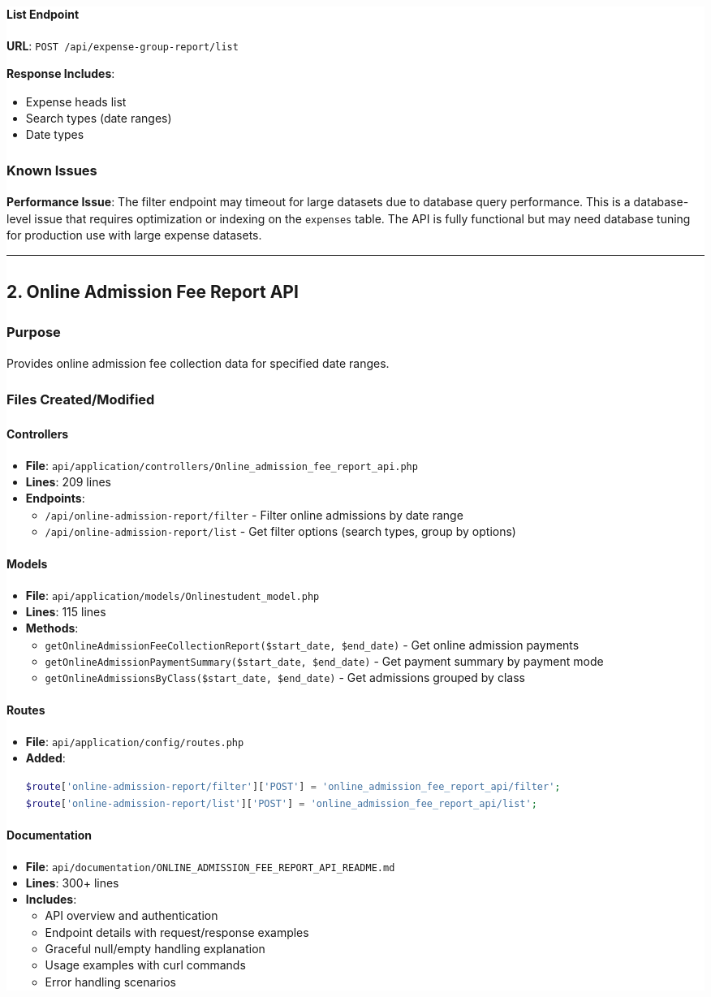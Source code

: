 #### List Endpoint
**URL**: `POST /api/expense-group-report/list`

**Response Includes**:
- Expense heads list
- Search types (date ranges)
- Date types

### Known Issues

**Performance Issue**: The filter endpoint may timeout for large datasets due to database query performance. This is a database-level issue that requires optimization or indexing on the `expenses` table. The API is fully functional but may need database tuning for production use with large expense datasets.

---

## 2. Online Admission Fee Report API

### Purpose
Provides online admission fee collection data for specified date ranges.

### Files Created/Modified

#### Controllers
- **File**: `api/application/controllers/Online_admission_fee_report_api.php`
- **Lines**: 209 lines
- **Endpoints**:
  - `/api/online-admission-report/filter` - Filter online admissions by date range
  - `/api/online-admission-report/list` - Get filter options (search types, group by options)

#### Models
- **File**: `api/application/models/Onlinestudent_model.php`
- **Lines**: 115 lines
- **Methods**:
  - `getOnlineAdmissionFeeCollectionReport($start_date, $end_date)` - Get online admission payments
  - `getOnlineAdmissionPaymentSummary($start_date, $end_date)` - Get payment summary by payment mode
  - `getOnlineAdmissionsByClass($start_date, $end_date)` - Get admissions grouped by class

#### Routes
- **File**: `api/application/config/routes.php`
- **Added**:
  ```php
  $route['online-admission-report/filter']['POST'] = 'online_admission_fee_report_api/filter';
  $route['online-admission-report/list']['POST'] = 'online_admission_fee_report_api/list';
  ```

#### Documentation
- **File**: `api/documentation/ONLINE_ADMISSION_FEE_REPORT_API_README.md`
- **Lines**: 300+ lines
- **Includes**:
  - API overview and authentication
  - Endpoint details with request/response examples
  - Graceful null/empty handling explanation
  - Usage examples with curl commands
  - Error handling scenarios
